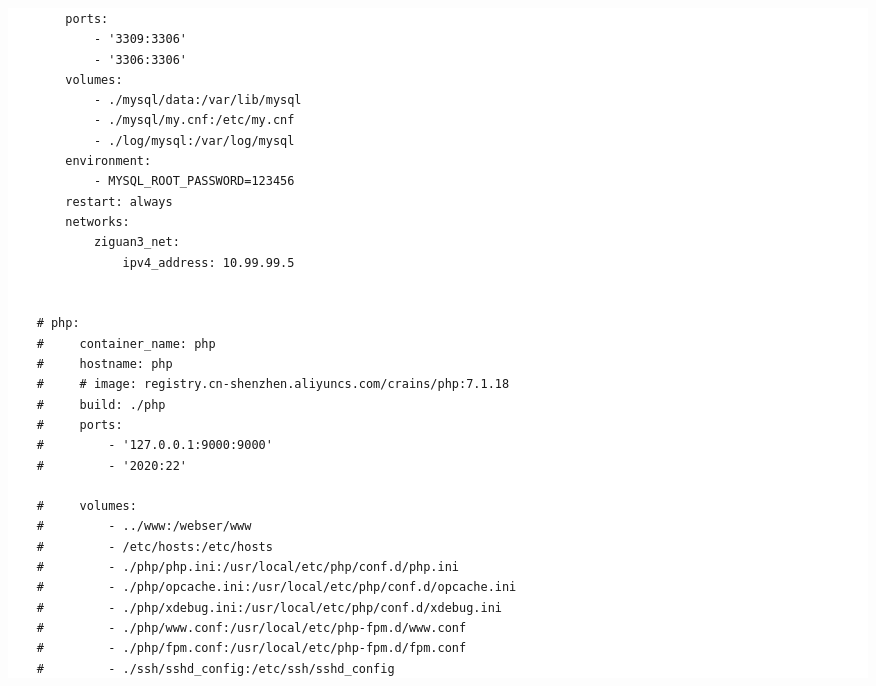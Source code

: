            ports:
                - '3309:3306'
                - '3306:3306'
            volumes:
                - ./mysql/data:/var/lib/mysql
                - ./mysql/my.cnf:/etc/my.cnf
                - ./log/mysql:/var/log/mysql
            environment:
                - MYSQL_ROOT_PASSWORD=123456
            restart: always
            networks:
                ziguan3_net:
                    ipv4_address: 10.99.99.5
    
    
        # php:
        #     container_name: php
        #     hostname: php
        #     # image: registry.cn-shenzhen.aliyuncs.com/crains/php:7.1.18
        #     build: ./php
        #     ports:
        #         - '127.0.0.1:9000:9000'
        #         - '2020:22'
    
        #     volumes:
        #         - ../www:/webser/www
        #         - /etc/hosts:/etc/hosts
        #         - ./php/php.ini:/usr/local/etc/php/conf.d/php.ini
        #         - ./php/opcache.ini:/usr/local/etc/php/conf.d/opcache.ini
        #         - ./php/xdebug.ini:/usr/local/etc/php/conf.d/xdebug.ini
        #         - ./php/www.conf:/usr/local/etc/php-fpm.d/www.conf
        #         - ./php/fpm.conf:/usr/local/etc/php-fpm.d/fpm.conf
        #         - ./ssh/sshd_config:/etc/ssh/sshd_config